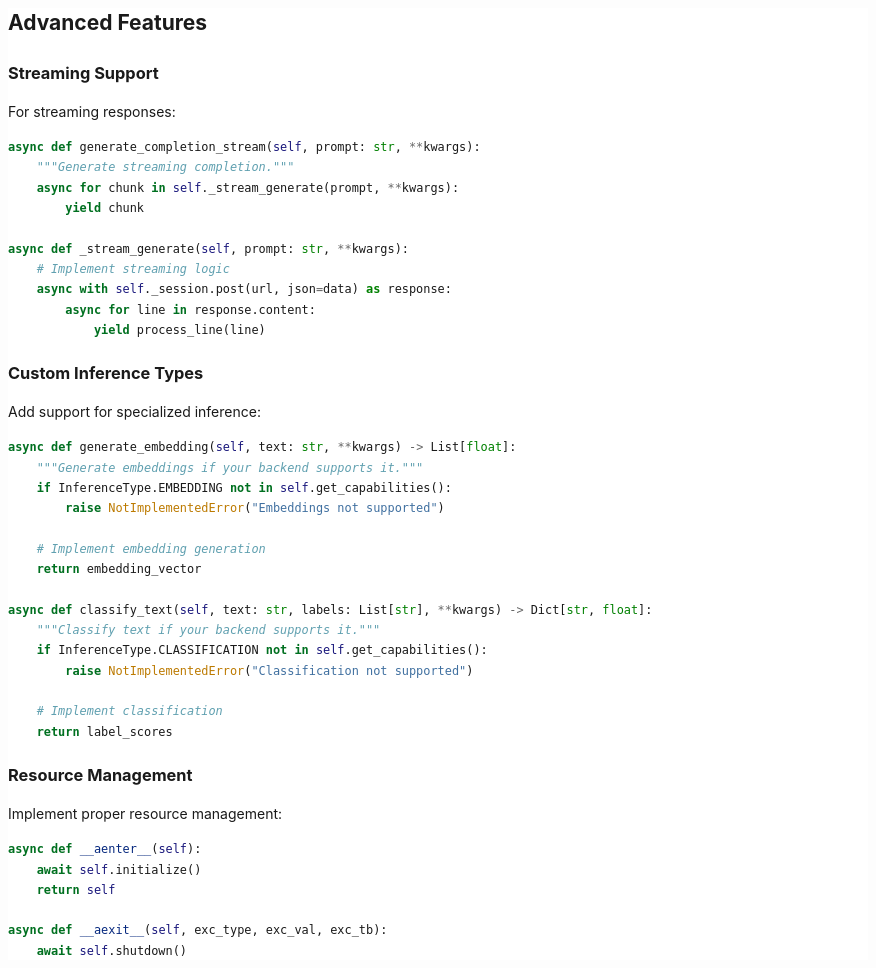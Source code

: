 ## Advanced Features

### Streaming Support

For streaming responses:

```python
async def generate_completion_stream(self, prompt: str, **kwargs):
    """Generate streaming completion."""
    async for chunk in self._stream_generate(prompt, **kwargs):
        yield chunk

async def _stream_generate(self, prompt: str, **kwargs):
    # Implement streaming logic
    async with self._session.post(url, json=data) as response:
        async for line in response.content:
            yield process_line(line)
```

### Custom Inference Types

Add support for specialized inference:

```python
async def generate_embedding(self, text: str, **kwargs) -> List[float]:
    """Generate embeddings if your backend supports it."""
    if InferenceType.EMBEDDING not in self.get_capabilities():
        raise NotImplementedError("Embeddings not supported")
    
    # Implement embedding generation
    return embedding_vector

async def classify_text(self, text: str, labels: List[str], **kwargs) -> Dict[str, float]:
    """Classify text if your backend supports it."""
    if InferenceType.CLASSIFICATION not in self.get_capabilities():
        raise NotImplementedError("Classification not supported")
    
    # Implement classification
    return label_scores
```

### Resource Management

Implement proper resource management:

```python
async def __aenter__(self):
    await self.initialize()
    return self

async def __aexit__(self, exc_type, exc_val, exc_tb):
    await self.shutdown()
```
